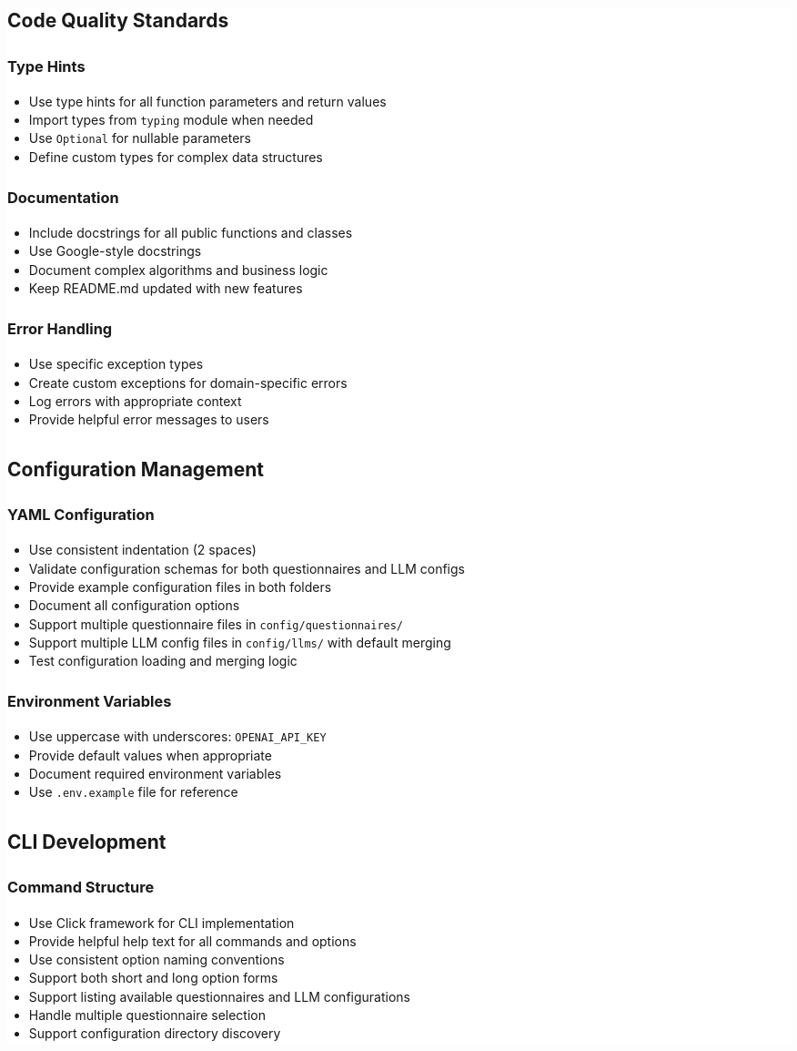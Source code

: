 ## Code Quality Standards

### Type Hints
- Use type hints for all function parameters and return values
- Import types from `typing` module when needed
- Use `Optional` for nullable parameters
- Define custom types for complex data structures

### Documentation
- Include docstrings for all public functions and classes
- Use Google-style docstrings
- Document complex algorithms and business logic
- Keep README.md updated with new features

### Error Handling
- Use specific exception types
- Create custom exceptions for domain-specific errors
- Log errors with appropriate context
- Provide helpful error messages to users

## Configuration Management

### YAML Configuration
- Use consistent indentation (2 spaces)
- Validate configuration schemas for both questionnaires and LLM configs
- Provide example configuration files in both folders
- Document all configuration options
- Support multiple questionnaire files in `config/questionnaires/`
- Support multiple LLM config files in `config/llms/` with default merging
- Test configuration loading and merging logic

### Environment Variables
- Use uppercase with underscores: `OPENAI_API_KEY`
- Provide default values when appropriate
- Document required environment variables
- Use `.env.example` file for reference

## CLI Development

### Command Structure
- Use Click framework for CLI implementation
- Provide helpful help text for all commands and options
- Use consistent option naming conventions
- Support both short and long option forms
- Support listing available questionnaires and LLM configurations
- Handle multiple questionnaire selection
- Support configuration directory discovery
